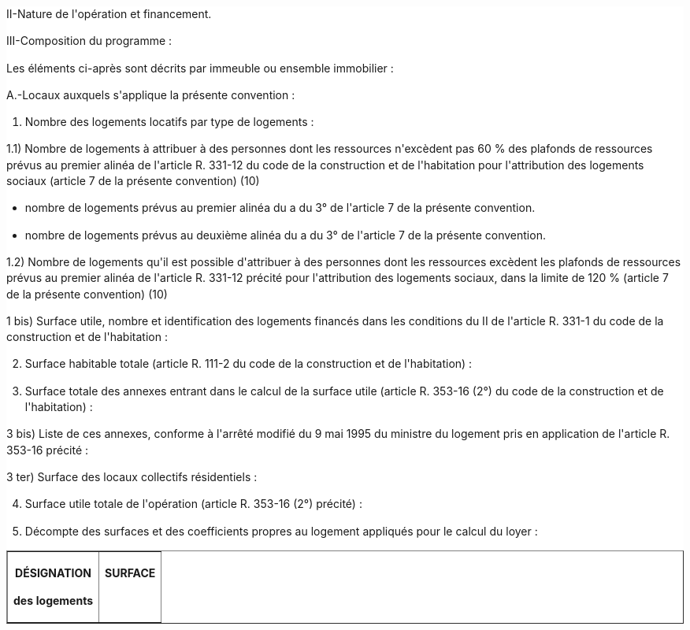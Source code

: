 II-Nature de l'opération et financement.

III-Composition du programme :

Les éléments ci-après sont décrits par immeuble ou ensemble immobilier :

A.-Locaux auxquels s'applique la présente convention :

1) Nombre des logements locatifs par type de logements :

1.1) Nombre de logements à attribuer à des personnes dont les ressources n'excèdent pas 60 % des plafonds de ressources
prévus au premier alinéa de l'article R. 331-12 du code de la construction et de l'habitation pour l'attribution des
logements sociaux (article 7 de la présente convention) (10)

- nombre de logements prévus au premier alinéa du a du 3° de l'article 7 de la présente convention.

- nombre de logements prévus au deuxième alinéa du a du 3° de l'article 7 de la présente convention.

1.2) Nombre de logements qu'il est possible d'attribuer à des personnes dont les ressources excèdent les plafonds de
ressources prévus au premier alinéa de l'article R. 331-12 précité pour l'attribution des logements sociaux, dans la limite
de 120 % (article 7 de la présente convention) (10)

1 bis) Surface utile, nombre et identification des logements financés dans les conditions du II de l'article R. 331-1 du code
de la construction et de l'habitation :

2) Surface habitable totale (article R. 111-2 du code de la construction et de l'habitation) :

3) Surface totale des annexes entrant dans le calcul de la surface utile (article R. 353-16 (2°) du code de la construction
et de l'habitation) :

3 bis) Liste de ces annexes, conforme à l'arrêté modifié du 9 mai 1995 du ministre du logement pris en application de
l'article R. 353-16 précité :

3 ter) Surface des locaux collectifs résidentiels :

4) Surface utile totale de l'opération (article R. 353-16 (2°) précité) :

5) Décompte des surfaces et des coefficients propres au logement appliqués pour le calcul du loyer :

<table border="1">
  <tbody>
    <tr>
      <th>

DÉSIGNATION

des logements</th>
      <th>

SURFACE
